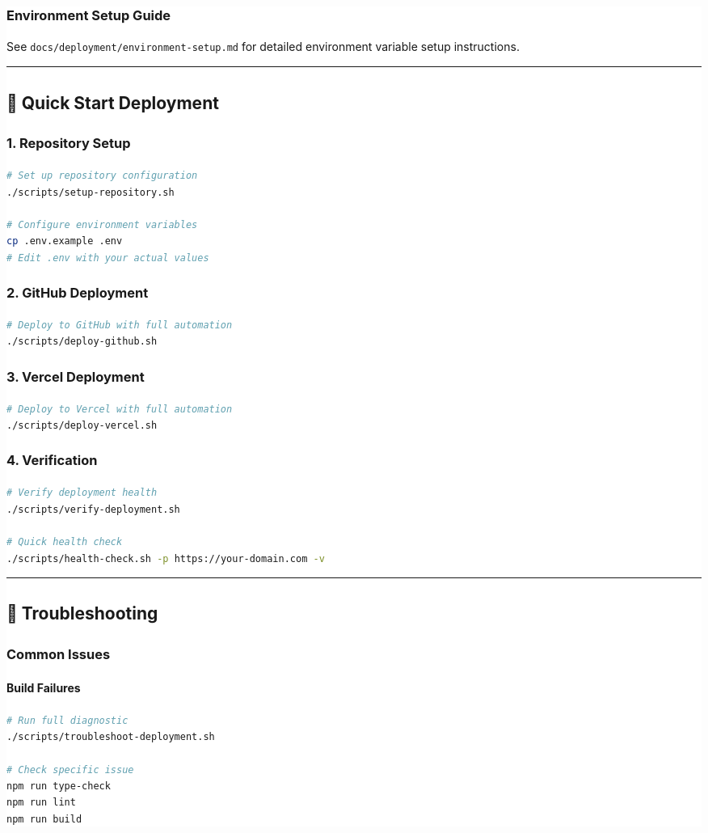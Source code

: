 ### Environment Setup Guide

See `docs/deployment/environment-setup.md` for detailed environment variable setup instructions.

---

## 🚀 Quick Start Deployment

### 1. Repository Setup
```bash
# Set up repository configuration
./scripts/setup-repository.sh

# Configure environment variables
cp .env.example .env
# Edit .env with your actual values
```

### 2. GitHub Deployment
```bash
# Deploy to GitHub with full automation
./scripts/deploy-github.sh
```

### 3. Vercel Deployment
```bash
# Deploy to Vercel with full automation
./scripts/deploy-vercel.sh
```

### 4. Verification
```bash
# Verify deployment health
./scripts/verify-deployment.sh

# Quick health check
./scripts/health-check.sh -p https://your-domain.com -v
```

---

## 🔧 Troubleshooting

### Common Issues

#### Build Failures
```bash
# Run full diagnostic
./scripts/troubleshoot-deployment.sh

# Check specific issue
npm run type-check
npm run lint
npm run build
```

